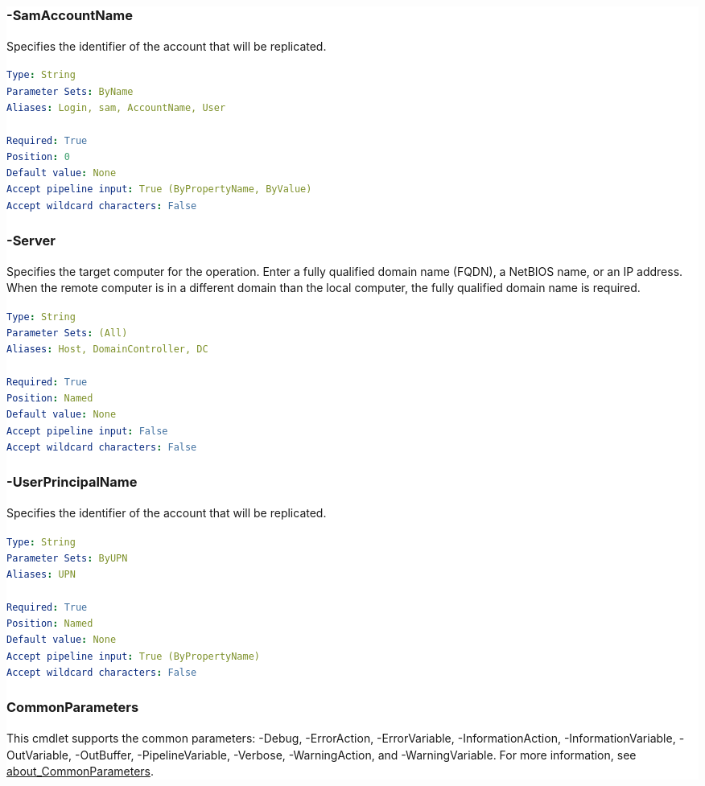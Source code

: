 ### -SamAccountName
Specifies the identifier of the account that will be replicated.

```yaml
Type: String
Parameter Sets: ByName
Aliases: Login, sam, AccountName, User

Required: True
Position: 0
Default value: None
Accept pipeline input: True (ByPropertyName, ByValue)
Accept wildcard characters: False
```

### -Server
Specifies the target computer for the operation. Enter a fully qualified domain name (FQDN), a NetBIOS name, or an IP address. When the remote computer is in a different domain than the local computer, the fully qualified domain name is required.

```yaml
Type: String
Parameter Sets: (All)
Aliases: Host, DomainController, DC

Required: True
Position: Named
Default value: None
Accept pipeline input: False
Accept wildcard characters: False
```

### -UserPrincipalName
Specifies the identifier of the account that will be replicated.

```yaml
Type: String
Parameter Sets: ByUPN
Aliases: UPN

Required: True
Position: Named
Default value: None
Accept pipeline input: True (ByPropertyName)
Accept wildcard characters: False
```

### CommonParameters
This cmdlet supports the common parameters: -Debug, -ErrorAction, -ErrorVariable, -InformationAction, -InformationVariable, -OutVariable, -OutBuffer, -PipelineVariable, -Verbose, -WarningAction, and -WarningVariable. For more information, see [about_CommonParameters](http://go.microsoft.com/fwlink/?LinkID=113216).
